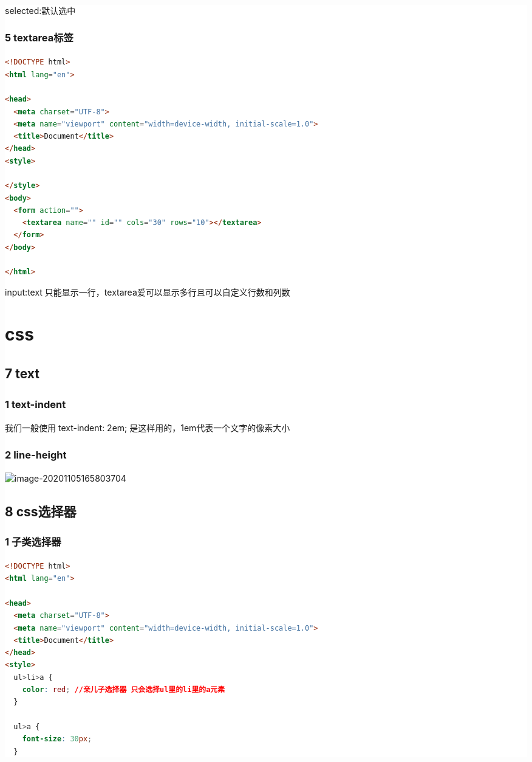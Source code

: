 selected:默认选中

### 5 textarea标签

```html
<!DOCTYPE html>
<html lang="en">

<head>
  <meta charset="UTF-8">
  <meta name="viewport" content="width=device-width, initial-scale=1.0">
  <title>Document</title>
</head>
<style>

</style>
<body>
  <form action="">
    <textarea name="" id="" cols="30" rows="10"></textarea>
  </form>
</body>

</html>
```

input:text 只能显示一行，textarea爱可以显示多行且可以自定义行数和列数



# css

## 7 text

### 1 text-indent

我们一般使用  text-indent: 2em; 是这样用的，1em代表一个文字的像素大小

### 2 line-height

![image-20201105165803704](D:\images\image-20201105165803704.png)

## 8 css选择器

### 1 子类选择器

```html
<!DOCTYPE html>
<html lang="en">

<head>
  <meta charset="UTF-8">
  <meta name="viewport" content="width=device-width, initial-scale=1.0">
  <title>Document</title>
</head>
<style>
  ul>li>a {
    color: red; //亲儿子选择器 只会选择ul里的li里的a元素
  }

  ul>a {
    font-size: 30px;
  }

```